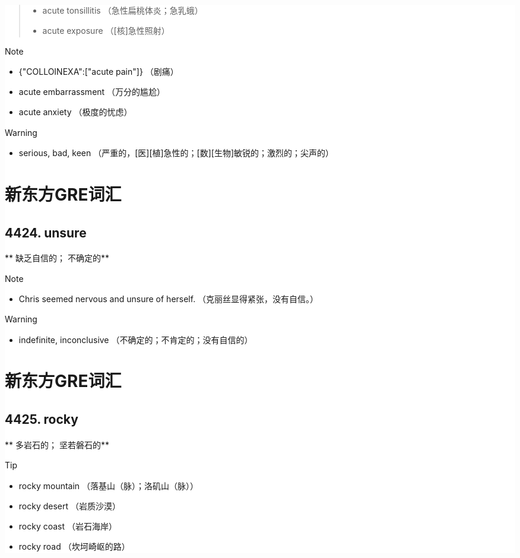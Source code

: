 >
> - acute tonsillitis （急性扁桃体炎；急乳蛾）
>
> - acute exposure （[核]急性照射）
>

> [!NOTE]
>
> - {"COLLOINEXA":["acute pain"]} （剧痛）
>
> - acute embarrassment （万分的尴尬）
>
> - acute anxiety （极度的忧虑）
>

> [!WARNING]
>
> - serious, bad, keen （严重的，[医][植]急性的；[数][生物]敏锐的；激烈的；尖声的）
>

# 新东方GRE词汇

## 4424. unsure

** 缺乏自信的； 不确定的**

> [!NOTE]
>
> - Chris seemed nervous and unsure of herself. （克丽丝显得紧张，没有自信。）
>

> [!WARNING]
>
> - indefinite, inconclusive （不确定的；不肯定的；没有自信的）
>

# 新东方GRE词汇

## 4425. rocky

** 多岩石的； 坚若磐石的**

> [!TIP]
>
> - rocky mountain （落基山（脉）；洛矶山（脉））
>
> - rocky desert （岩质沙漠）
>
> - rocky coast （岩石海岸）
>
> - rocky road （坎坷崎岖的路）
>
